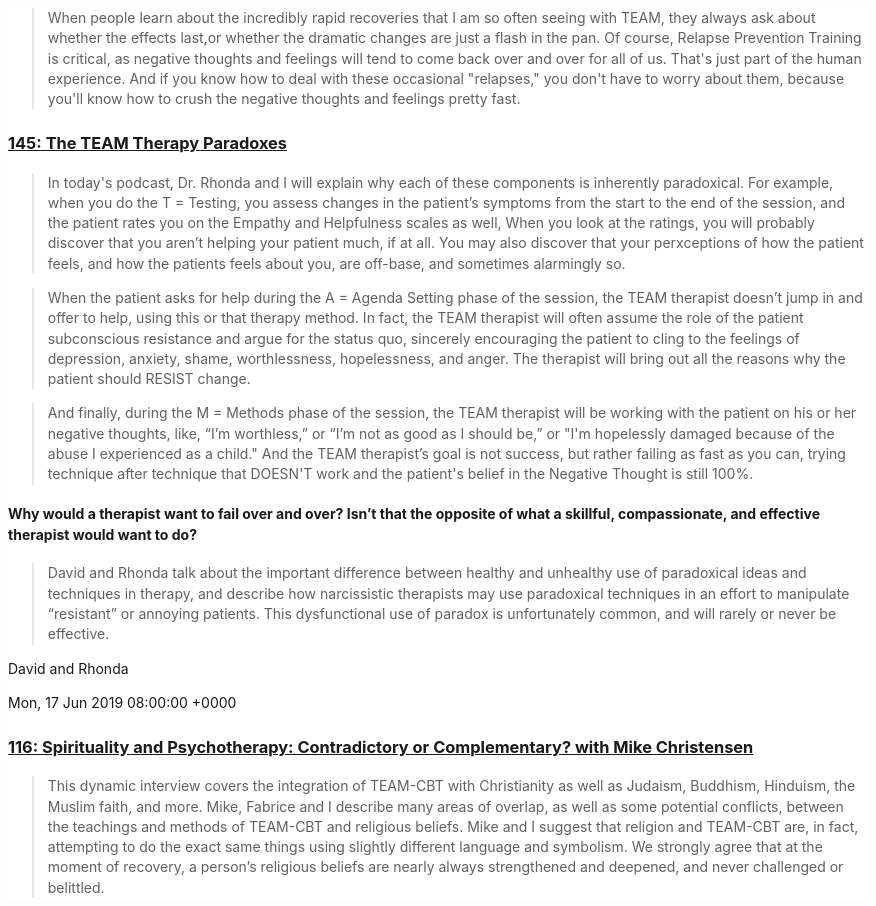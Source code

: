 > When people learn about the incredibly rapid recoveries that I am so often seeing with TEAM, they always ask about whether the effects last,or whether the dramatic changes are just a flash in the pan. Of course, Relapse Prevention Training is critical, as negative thoughts and feelings will tend to come back over and over for all of us. That's just part of the human experience. And if you know how to deal with these occasional "relapses," you don't have to worry about them, because you'll know how to crush the negative thoughts and feelings pretty fast.

### [145: The TEAM Therapy Paradoxes](http://feelinggood.libsyn.com/145-the-team-therapy-paradoxes)

> In today's podcast, Dr. Rhonda and I will explain why each of these components is inherently paradoxical. For example, when you do the T = Testing, you assess changes in the patient’s symptoms from the start to the end of the session, and the patient rates you on the Empathy and Helpfulness scales as well, When you look at the ratings, you will probably discover that you aren’t helping your patient much, if at all. You may also discover that your perxceptions of how the patient feels, and how the patients feels about you, are off-base, and sometimes alarmingly so.

> When the patient asks for help during the A = Agenda Setting phase of the session, the TEAM therapist doesn’t jump in and offer to help, using this or that therapy method. In fact, the TEAM therapist will often assume the role of the patient subconscious resistance and argue for the status quo, sincerely encouraging the patient to cling to the feelings of depression, anxiety, shame, worthlessness, hopelessness, and anger. The therapist will bring out all the reasons why the patient should RESIST change.

> And finally, during the M = Methods phase of the session, the TEAM therapist will be working with the patient on his or her negative thoughts, like, “I’m worthless,” or “I’m not as good as I should be,” or "I'm hopelessly damaged because of the abuse I experienced as a child." And the TEAM therapist’s goal is not success, but rather failing as fast as you can, trying technique after technique that DOESN'T work and the patient's belief in the Negative Thought is still 100%.

#### Why would a therapist want to fail over and over? Isn’t that the opposite of what a skillful, compassionate, and effective therapist would want to do?

> David and Rhonda talk about the important difference between healthy and unhealthy use of paradoxical ideas and techniques in therapy, and describe how narcissistic therapists may use paradoxical techniques in an effort to manipulate “resistant” or annoying patients. This dysfunctional use of paradox is unfortunately common, and will rarely or never be effective. 

David and Rhonda

Mon, 17 Jun 2019 08:00:00 +0000


### [116: Spirituality and Psychotherapy: Contradictory or Complementary? with Mike Christensen](http://feelinggood.libsyn.com/116-spirituality-and-psychotherapy-contradictory-or-complementary-with-mike-christensen)

> This dynamic interview covers the integration of TEAM-CBT with Christianity as well as Judaism, Buddhism, Hinduism, the Muslim faith, and more. Mike, Fabrice and I describe many areas of overlap, as well as some potential conflicts, between the teachings and methods of TEAM-CBT and religious beliefs. Mike and I suggest that religion and TEAM-CBT are, in fact, attempting to do the exact same things using slightly different language and symbolism. We strongly agree that at the moment of recovery, a person’s religious beliefs are nearly always strengthened and deepened, and never challenged or belittled.
